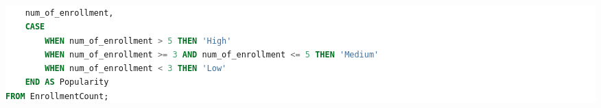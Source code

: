 ``` sql
    num_of_enrollment,
    CASE
        WHEN num_of_enrollment > 5 THEN 'High'
        WHEN num_of_enrollment >= 3 AND num_of_enrollment <= 5 THEN 'Medium'
        WHEN num_of_enrollment < 3 THEN 'Low'
    END AS Popularity
FROM EnrollmentCount;
```



















